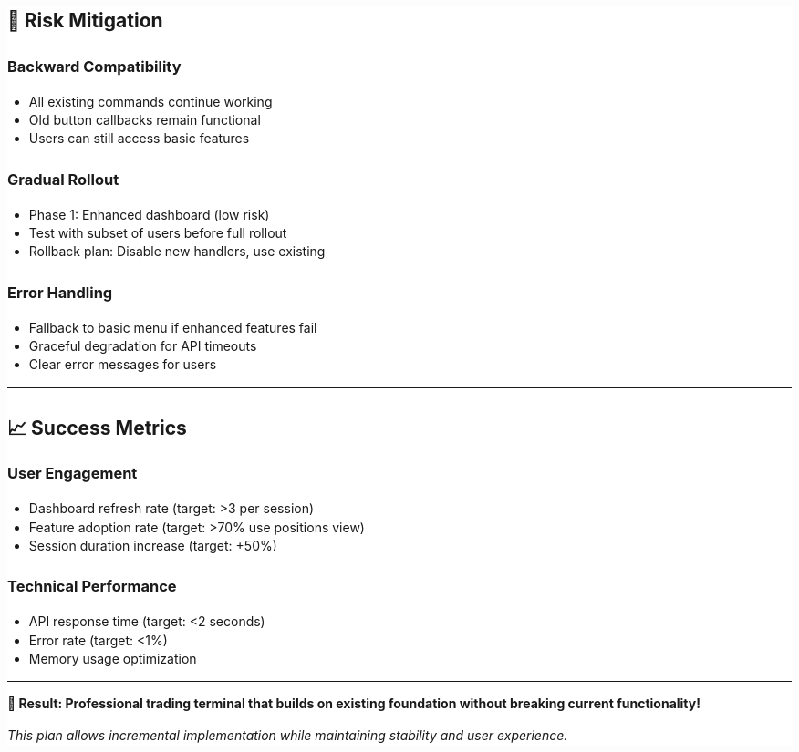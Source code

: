 ## **🚨 Risk Mitigation**

### **Backward Compatibility**
- All existing commands continue working
- Old button callbacks remain functional
- Users can still access basic features

### **Gradual Rollout**
- Phase 1: Enhanced dashboard (low risk)
- Test with subset of users before full rollout
- Rollback plan: Disable new handlers, use existing

### **Error Handling**
- Fallback to basic menu if enhanced features fail
- Graceful degradation for API timeouts
- Clear error messages for users

---

## **📈 Success Metrics**

### **User Engagement**
- Dashboard refresh rate (target: >3 per session)
- Feature adoption rate (target: >70% use positions view)
- Session duration increase (target: +50%)

### **Technical Performance**
- API response time (target: <2 seconds)
- Error rate (target: <1%)
- Memory usage optimization

---

**🎯 Result: Professional trading terminal that builds on existing foundation without breaking current functionality!**

*This plan allows incremental implementation while maintaining stability and user experience.*